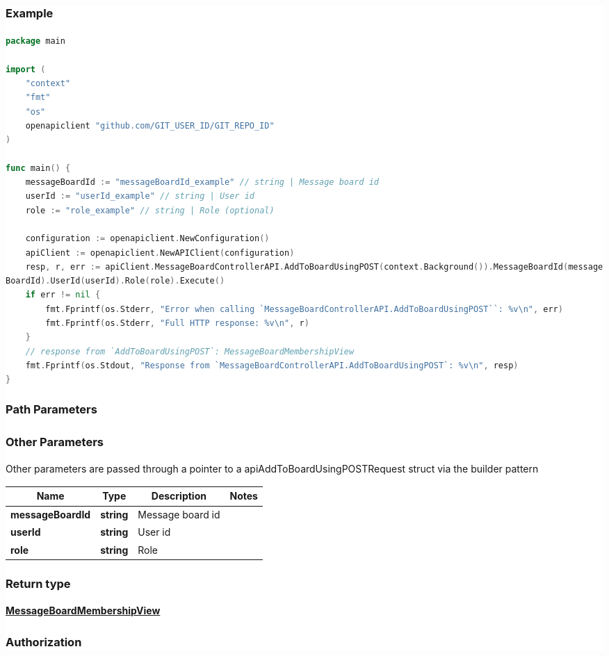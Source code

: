### Example

```go
package main

import (
	"context"
	"fmt"
	"os"
	openapiclient "github.com/GIT_USER_ID/GIT_REPO_ID"
)

func main() {
	messageBoardId := "messageBoardId_example" // string | Message board id
	userId := "userId_example" // string | User id
	role := "role_example" // string | Role (optional)

	configuration := openapiclient.NewConfiguration()
	apiClient := openapiclient.NewAPIClient(configuration)
	resp, r, err := apiClient.MessageBoardControllerAPI.AddToBoardUsingPOST(context.Background()).MessageBoardId(messageBoardId).UserId(userId).Role(role).Execute()
	if err != nil {
		fmt.Fprintf(os.Stderr, "Error when calling `MessageBoardControllerAPI.AddToBoardUsingPOST``: %v\n", err)
		fmt.Fprintf(os.Stderr, "Full HTTP response: %v\n", r)
	}
	// response from `AddToBoardUsingPOST`: MessageBoardMembershipView
	fmt.Fprintf(os.Stdout, "Response from `MessageBoardControllerAPI.AddToBoardUsingPOST`: %v\n", resp)
}
```

### Path Parameters



### Other Parameters

Other parameters are passed through a pointer to a apiAddToBoardUsingPOSTRequest struct via the builder pattern


Name | Type | Description  | Notes
------------- | ------------- | ------------- | -------------
 **messageBoardId** | **string** | Message board id | 
 **userId** | **string** | User id | 
 **role** | **string** | Role | 

### Return type

[**MessageBoardMembershipView**](MessageBoardMembershipView.md)

### Authorization
